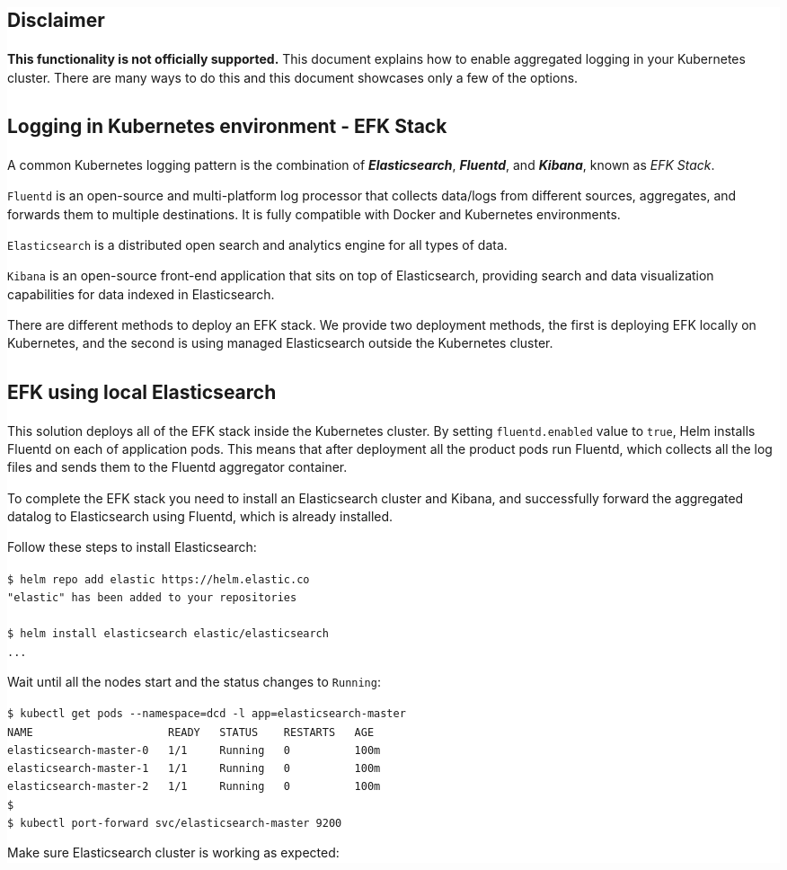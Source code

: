 ## Disclaimer

**This functionality is not officially supported.** This document explains how to enable aggregated logging in your Kubernetes cluster. There are many ways to do this and this document showcases only a few of the options.

## Logging in Kubernetes environment - EFK Stack

A common Kubernetes logging pattern is the combination of ***Elasticsearch***, ***Fluentd***, and ***Kibana***, known as *EFK Stack*. 

`Fluentd` is an open-source and multi-platform log processor that collects data/logs from different sources, aggregates, and forwards them to multiple destinations. It is fully compatible with Docker and Kubernetes environments. 

`Elasticsearch` is a distributed open search and analytics engine for all types of data. 

`Kibana` is an open-source front-end application that sits on top of Elasticsearch, providing search and data visualization capabilities for data indexed in Elasticsearch.

There are different methods to deploy an EFK stack. We provide two deployment methods, the first is deploying EFK locally on Kubernetes, and the second is using managed Elasticsearch outside the Kubernetes cluster. 

## EFK using local Elasticsearch

This solution deploys all of the EFK stack inside the Kubernetes cluster. By setting `fluentd.enabled` value to `true`, Helm installs Fluentd on each of application pods. This means that after deployment all the product pods run Fluentd, which collects all the log files and sends them to the Fluentd aggregator container. 

To complete the EFK stack you need to install an Elasticsearch cluster and Kibana, and successfully forward the aggregated datalog to Elasticsearch using Fluentd, which is already installed. 

Follow these steps to install Elasticsearch:

```shell script
$ helm repo add elastic https://helm.elastic.co
"elastic" has been added to your repositories

$ helm install elasticsearch elastic/elasticsearch
...
```

Wait until all the nodes start and the status changes to `Running`:

```shell script
$ kubectl get pods --namespace=dcd -l app=elasticsearch-master
NAME                     READY   STATUS    RESTARTS   AGE
elasticsearch-master-0   1/1     Running   0          100m
elasticsearch-master-1   1/1     Running   0          100m
elasticsearch-master-2   1/1     Running   0          100m
$
$ kubectl port-forward svc/elasticsearch-master 9200
```
Make sure Elasticsearch cluster is working as expected:
